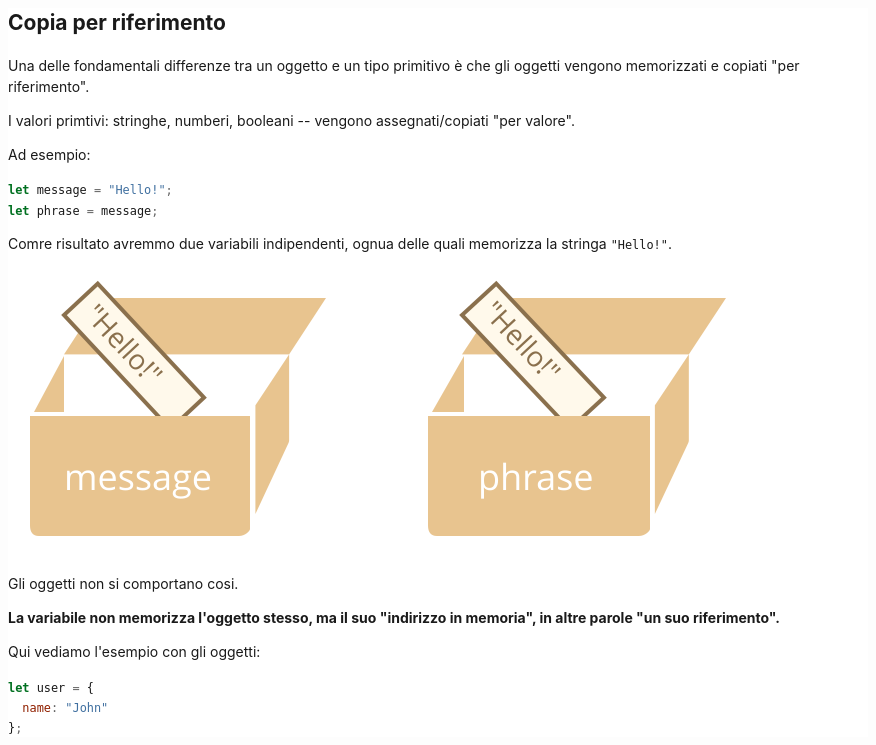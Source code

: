 ## Copia per riferimento

Una delle fondamentali differenze tra un oggetto e un tipo primitivo è che gli oggetti vengono memorizzati e copiati "per riferimento".

I valori primtivi: stringhe, numberi, booleani -- vengono assegnati/copiati "per valore".

Ad esempio:

```js
let message = "Hello!";
let phrase = message;
```

Comre risultato avremmo due variabili indipendenti, ognua delle quali memorizza la stringa `"Hello!"`.

![](variable-copy-value.svg)

Gli oggetti non si comportano cosi.

**La variabile non memorizza l'oggetto stesso, ma il suo "indirizzo in memoria", in altre parole "un suo riferimento".** 

Qui vediamo l'esempio con gli oggetti:

```js
let user = {
  name: "John"
};
```
